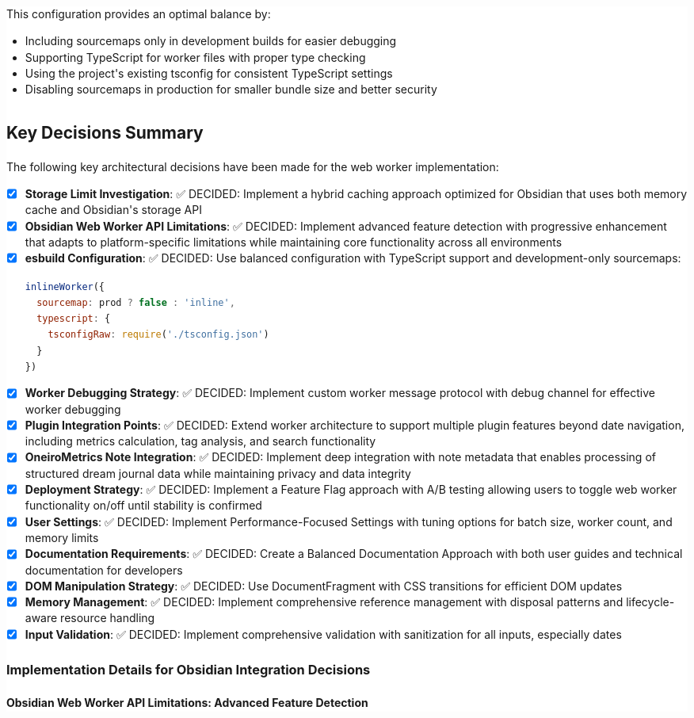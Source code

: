 This configuration provides an optimal balance by:
- Including sourcemaps only in development builds for easier debugging
- Supporting TypeScript for worker files with proper type checking
- Using the project's existing tsconfig for consistent TypeScript settings
- Disabling sourcemaps in production for smaller bundle size and better security

## Key Decisions Summary

The following key architectural decisions have been made for the web worker implementation:

- [x] **Storage Limit Investigation**: ✅ DECIDED: Implement a hybrid caching approach optimized for Obsidian that uses both memory cache and Obsidian's storage API
- [x] **Obsidian Web Worker API Limitations**: ✅ DECIDED: Implement advanced feature detection with progressive enhancement that adapts to platform-specific limitations while maintaining core functionality across all environments
- [x] **esbuild Configuration**: ✅ DECIDED: Use balanced configuration with TypeScript support and development-only sourcemaps:
  ```javascript
  inlineWorker({
    sourcemap: prod ? false : 'inline',
    typescript: {
      tsconfigRaw: require('./tsconfig.json')
    }
  })
  ```
- [x] **Worker Debugging Strategy**: ✅ DECIDED: Implement custom worker message protocol with debug channel for effective worker debugging
- [x] **Plugin Integration Points**: ✅ DECIDED: Extend worker architecture to support multiple plugin features beyond date navigation, including metrics calculation, tag analysis, and search functionality
- [x] **OneiroMetrics Note Integration**: ✅ DECIDED: Implement deep integration with note metadata that enables processing of structured dream journal data while maintaining privacy and data integrity
- [x] **Deployment Strategy**: ✅ DECIDED: Implement a Feature Flag approach with A/B testing allowing users to toggle web worker functionality on/off until stability is confirmed
- [x] **User Settings**: ✅ DECIDED: Implement Performance-Focused Settings with tuning options for batch size, worker count, and memory limits
- [x] **Documentation Requirements**: ✅ DECIDED: Create a Balanced Documentation Approach with both user guides and technical documentation for developers
- [x] **DOM Manipulation Strategy**: ✅ DECIDED: Use DocumentFragment with CSS transitions for efficient DOM updates
- [x] **Memory Management**: ✅ DECIDED: Implement comprehensive reference management with disposal patterns and lifecycle-aware resource handling
- [x] **Input Validation**: ✅ DECIDED: Implement comprehensive validation with sanitization for all inputs, especially dates

### Implementation Details for Obsidian Integration Decisions

#### Obsidian Web Worker API Limitations: Advanced Feature Detection
